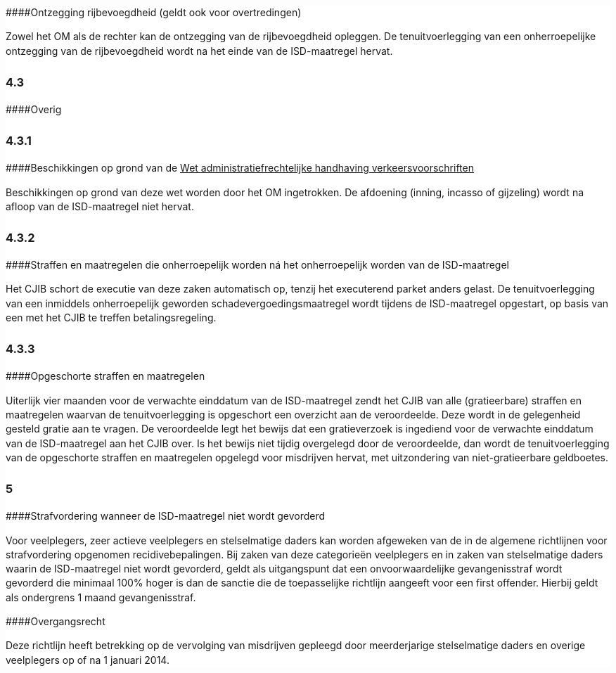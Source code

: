 ####Ontzegging rijbevoegdheid (geldt ook voor overtredingen)

Zowel het OM als de rechter kan de ontzegging van de rijbevoegdheid opleggen. De tenuitvoerlegging van een onherroepelijke ontzegging van de rijbevoegdheid wordt na het einde van de ISD-maatregel hervat.     
### 4.3  

####Overig

### 4.3.1  

####Beschikkingen op grond van de [Wet administratiefrechtelijke handhaving verkeersvoorschriften](../../../../../../../../../../../wet/wet/mulder/BWBR0004581/README.md)

Beschikkingen op grond van deze wet worden door het OM ingetrokken. De afdoening (inning, incasso of gijzeling) wordt na afloop van de ISD-maatregel niet hervat.    
### 4.3.2  

####Straffen en maatregelen die onherroepelijk worden ná het onherroepelijk worden van de ISD-maatregel

Het CJIB schort de executie van deze zaken automatisch op, tenzij het executerend parket anders gelast. De tenuitvoerlegging van een inmiddels onherroepelijk geworden schadevergoedingsmaatregel wordt tijdens de ISD-maatregel opgestart, op basis van een met het CJIB te treffen betalingsregeling.    
### 4.3.3  

####Opgeschorte straffen en maatregelen

Uiterlijk vier maanden voor de verwachte einddatum van de ISD-maatregel zendt het CJIB van alle (gratieerbare) straffen en maatregelen waarvan de tenuitvoerlegging is opgeschort een overzicht aan de veroordeelde. Deze wordt in de gelegenheid gesteld gratie aan te vragen. De veroordeelde legt het bewijs dat een gratieverzoek is ingediend voor de verwachte einddatum van de ISD-maatregel aan het CJIB over. Is het bewijs niet tijdig overgelegd door de veroordeelde, dan wordt de tenuitvoerlegging van de opgeschorte straffen en maatregelen opgelegd voor misdrijven hervat, met uitzondering van niet-gratieerbare geldboetes.      
### 5  

####Strafvordering wanneer de ISD-maatregel niet wordt gevorderd

Voor veelplegers, zeer actieve veelplegers en stelselmatige daders kan worden afgeweken van de in de algemene richtlijnen voor strafvordering opgenomen recidivebepalingen. Bij zaken van deze categorieën veelplegers en in zaken van stelselmatige daders waarin de ISD-maatregel niet wordt gevorderd, geldt als uitgangspunt dat een onvoorwaardelijke gevangenisstraf wordt gevorderd die minimaal 100% hoger is dan de sanctie die de toepasselijke richtlijn aangeeft voor een first offender. Hierbij geldt als ondergrens 1 maand gevangenisstraf.    

####Overgangsrecht

Deze richtlijn heeft betrekking op de vervolging van misdrijven gepleegd door meerderjarige stelselmatige daders en overige veelplegers op of na 1 januari 2014.     
